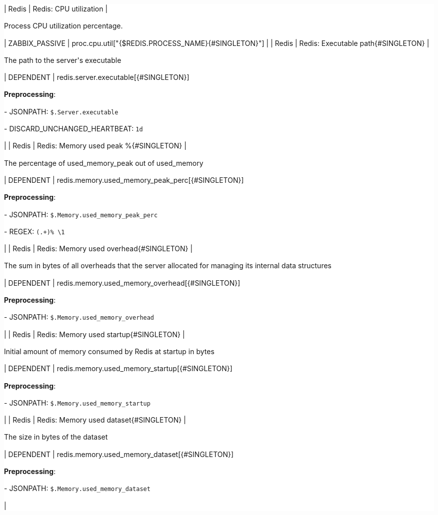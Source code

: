 | Redis            | Redis: CPU utilization                                          | <p>Process CPU utilization percentage.</p>                                                                                                                                                                                                                                                                                                                                                                                                                                                                                                                                                                       | ZABBIX_PASSIVE | proc.cpu.util["{$REDIS.PROCESS_NAME}{#SINGLETON}"]                                                                                                                   |
| Redis            | Redis: Executable path{#SINGLETON}                              | <p>The path to the server's executable</p>                                                                                                                                                                                                                                                                                                                                                                                                                                                                                                                                                                       | DEPENDENT      | redis.server.executable[{#SINGLETON}]<p>**Preprocessing**:</p><p>- JSONPATH: `$.Server.executable`</p><p>- DISCARD_UNCHANGED_HEARTBEAT: `1d`</p>                     |
| Redis            | Redis: Memory used peak %{#SINGLETON}                           | <p>The percentage of used_memory_peak out of used_memory</p>                                                                                                                                                                                                                                                                                                                                                                                                                                                                                                                                                     | DEPENDENT      | redis.memory.used_memory_peak_perc[{#SINGLETON}]<p>**Preprocessing**:</p><p>- JSONPATH: `$.Memory.used_memory_peak_perc`</p><p>- REGEX: `(.+)% \1`</p>               |
| Redis            | Redis: Memory used overhead{#SINGLETON}                         | <p>The sum in bytes of all overheads that the server allocated for managing its internal data structures</p>                                                                                                                                                                                                                                                                                                                                                                                                                                                                                                     | DEPENDENT      | redis.memory.used_memory_overhead[{#SINGLETON}]<p>**Preprocessing**:</p><p>- JSONPATH: `$.Memory.used_memory_overhead`</p>                                           |
| Redis            | Redis: Memory used startup{#SINGLETON}                          | <p>Initial amount of memory consumed by Redis at startup in bytes</p>                                                                                                                                                                                                                                                                                                                                                                                                                                                                                                                                            | DEPENDENT      | redis.memory.used_memory_startup[{#SINGLETON}]<p>**Preprocessing**:</p><p>- JSONPATH: `$.Memory.used_memory_startup`</p>                                             |
| Redis            | Redis: Memory used dataset{#SINGLETON}                          | <p>The size in bytes of the dataset</p>                                                                                                                                                                                                                                                                                                                                                                                                                                                                                                                                                                          | DEPENDENT      | redis.memory.used_memory_dataset[{#SINGLETON}]<p>**Preprocessing**:</p><p>- JSONPATH: `$.Memory.used_memory_dataset`</p>                                             |